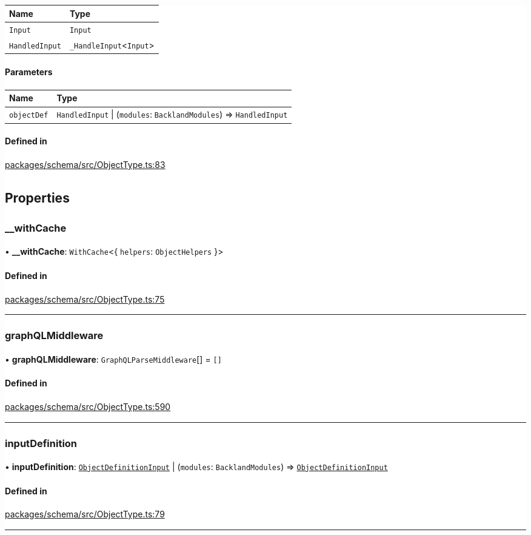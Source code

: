 | Name | Type |
| :------ | :------ |
| `Input` | `Input` |
| `HandledInput` | `_HandleInput`<`Input`\> |

#### Parameters

| Name | Type |
| :------ | :------ |
| `objectDef` | `HandledInput` \| (`modules`: `BacklandModules`) => `HandledInput` |

#### Defined in

[packages/schema/src/ObjectType.ts:83](https://github.com/antoniopresto/darch/blob/c5cd1c8/packages/schema/src/ObjectType.ts#L83)

## Properties

### \_\_withCache

• **\_\_withCache**: `WithCache`<{ `helpers`: `ObjectHelpers`  }\>

#### Defined in

[packages/schema/src/ObjectType.ts:75](https://github.com/antoniopresto/darch/blob/c5cd1c8/packages/schema/src/ObjectType.ts#L75)

___

### graphQLMiddleware

• **graphQLMiddleware**: `GraphQLParseMiddleware`[] = `[]`

#### Defined in

[packages/schema/src/ObjectType.ts:590](https://github.com/antoniopresto/darch/blob/c5cd1c8/packages/schema/src/ObjectType.ts#L590)

___

### inputDefinition

• **inputDefinition**: [`ObjectDefinitionInput`](../interfaces/Backland_Schema___A_Super_Portable_TypeScript_validation_library.ObjectDefinitionInput.md) \| (`modules`: `BacklandModules`) => [`ObjectDefinitionInput`](../interfaces/Backland_Schema___A_Super_Portable_TypeScript_validation_library.ObjectDefinitionInput.md)

#### Defined in

[packages/schema/src/ObjectType.ts:79](https://github.com/antoniopresto/darch/blob/c5cd1c8/packages/schema/src/ObjectType.ts#L79)

___
